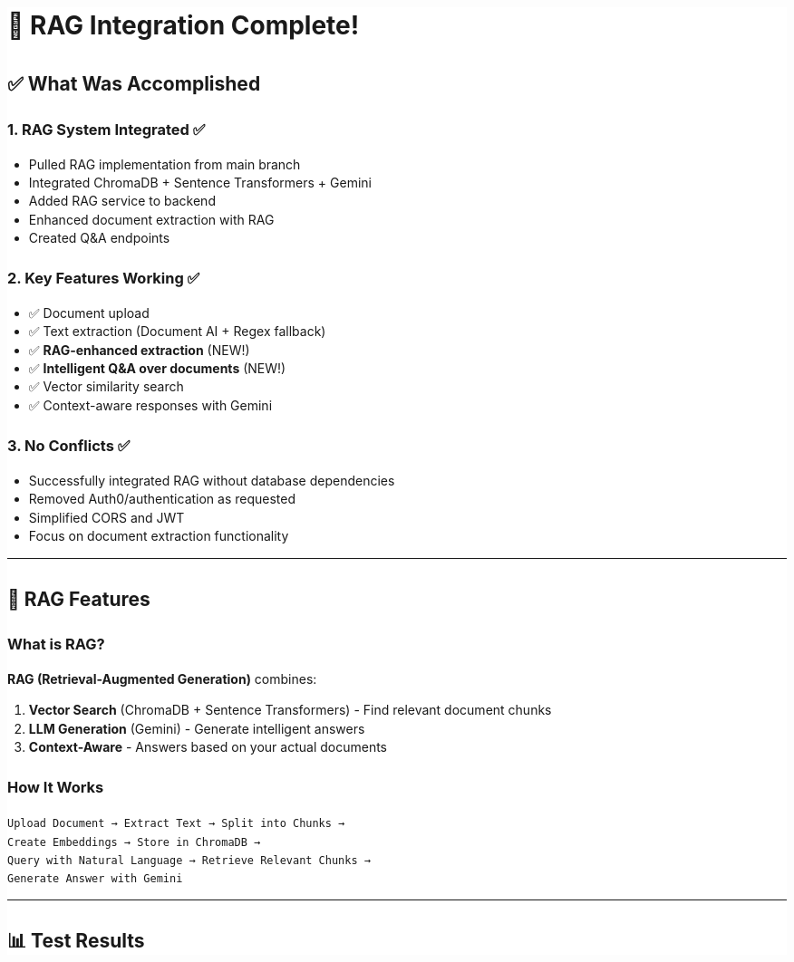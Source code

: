# 🎉 RAG Integration Complete!

## ✅ What Was Accomplished

### 1. **RAG System Integrated** ✅
- Pulled RAG implementation from main branch
- Integrated ChromaDB + Sentence Transformers + Gemini
- Added RAG service to backend
- Enhanced document extraction with RAG
- Created Q&A endpoints

### 2. **Key Features Working** ✅
- ✅ Document upload
- ✅ Text extraction (Document AI + Regex fallback)
- ✅ **RAG-enhanced extraction** (NEW!)
- ✅ **Intelligent Q&A over documents** (NEW!)
- ✅ Vector similarity search
- ✅ Context-aware responses with Gemini

### 3. **No Conflicts** ✅
- Successfully integrated RAG without database dependencies
- Removed Auth0/authentication as requested
- Simplified CORS and JWT
- Focus on document extraction functionality

---

## 🚀 RAG Features

### What is RAG?

**RAG (Retrieval-Augmented Generation)** combines:
1. **Vector Search** (ChromaDB + Sentence Transformers) - Find relevant document chunks
2. **LLM Generation** (Gemini) - Generate intelligent answers
3. **Context-Aware** - Answers based on your actual documents

### How It Works

```
Upload Document → Extract Text → Split into Chunks → 
Create Embeddings → Store in ChromaDB → 
Query with Natural Language → Retrieve Relevant Chunks → 
Generate Answer with Gemini
```

---

## 📊 Test Results
